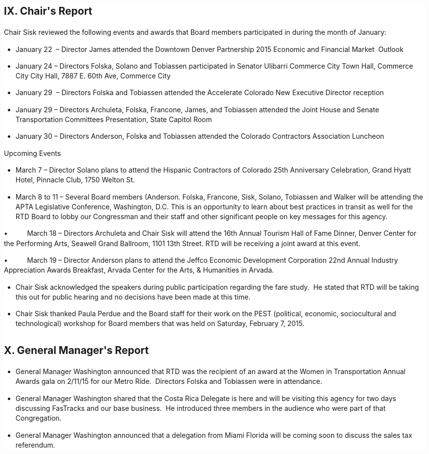 ## IX. Chair's Report

Chair Sisk reviewed the following events and awards that Board members participated in during the month of January:

- January 22  – Director James attended the Downtown Denver Partnership 2015 Economic and Financial Market  Outlook

- January 24 – Directors Folska, Solano and Tobiassen participated in Senator Ulibarri Commerce City Town Hall, Commerce City City Hall, 7887 E. 60th Ave, Commerce City

- January 29  – Directors Folska and Tobiassen attended the Accelerate Colorado New Executive Director reception

- January 29 – Directors Archuleta, Folska, Francone, James, and Tobiassen attended the Joint House and Senate Transportation Committees Presentation, State Capitol Room

- January 30 – Directors Anderson, Folska and Tobiassen attended the Colorado Contractors Association Luncheon

Upcoming Events

- March 7 – Director Solano plans to attend the Hispanic Contractors of Colorado 25th Anniversary Celebration, Grand Hyatt Hotel, Pinnacle Club, 1750 Welton St.

- March 8 to 11 – Several Board members (Anderson. Folska, Francone, Sisk, Solano, Tobiassen and Walker will be attending the APTA Legislative Conference, Washington, D.C.  This is an opportunity to learn about best practices in transit as well for the RTD Board to lobby our Congressman and their staff and other significant people on key messages for this agency.

•          March 18 – Directors Archuleta and Chair Sisk will attend the 16th Annual Tourism Hall of Fame Dinner, Denver Center for the Performing Arts, Seawell Grand Ballroom, 1101 13th Street. RTD will be receiving a joint award at this event.

•          March 19 – Director Anderson plans to attend the Jeffco Economic Development Corporation 22nd Annual Industry Appreciation Awards Breakfast, Arvada Center for the Arts, & Humanities in Arvada.

- Chair Sisk acknowledged the speakers during public participation regarding the fare study.  He stated that RTD will be taking this out for public hearing and no decisions have been made at this time.

- Chair Sisk thanked Paula Perdue and the Board staff for their work on the PEST (political, economic, sociocultural and technological) workshop for Board members that was held on Saturday, February 7, 2015.

## X. General Manager's Report

- General Manager Washington announced that RTD was the recipient of an award at the Women in Transportation Annual Awards gala on 2/11/15 for our Metro Ride.  Directors Folska and Tobiassen were in attendance.

- General Manager Washington shared that the Costa Rica Delegate is here and will be visiting this agency for two days discussing FasTracks and our base business.  He introduced three members in the audience who were part of that Congregation.

- General Manager Washington announced that a delegation from Miami Florida will be coming soon to discuss the sales tax referendum.

